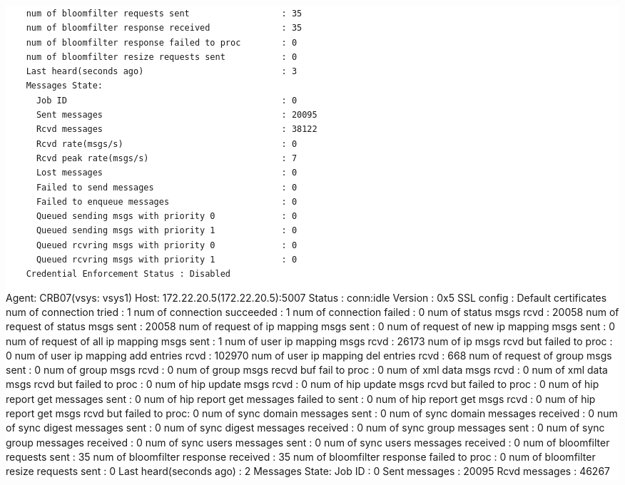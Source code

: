         num of bloomfilter requests sent                  : 35
        num of bloomfilter response received              : 35
        num of bloomfilter response failed to proc        : 0
        num of bloomfilter resize requests sent           : 0
        Last heard(seconds ago)                           : 3
        Messages State:
          Job ID                                          : 0
          Sent messages                                   : 20095
          Rcvd messages                                   : 38122
          Rcvd rate(msgs/s)                               : 0
          Rcvd peak rate(msgs/s)                          : 7
          Lost messages                                   : 0
          Failed to send messages                         : 0
          Failed to enqueue messages                      : 0
          Queued sending msgs with priority 0             : 0
          Queued sending msgs with priority 1             : 0
          Queued rcvring msgs with priority 0             : 0
          Queued rcvring msgs with priority 1             : 0
        Credential Enforcement Status : Disabled

Agent: CRB07(vsys: vsys1) Host: 172.22.20.5(172.22.20.5):5007
        Status                                            : conn:idle
        Version                                           : 0x5
        SSL config                                        : Default certificates
        num of connection tried                           : 1
        num of connection succeeded                       : 1
        num of connection failed                          : 0
        num of status msgs rcvd                           : 20058
        num of request of status msgs sent                : 20058
        num of request of ip mapping msgs sent            : 0
        num of request of new ip mapping msgs sent        : 0
        num of request of all ip mapping msgs sent        : 1
        num of user ip mapping msgs rcvd                  : 26173
        num of ip msgs rcvd but failed to proc            : 0
        num of user ip mapping add entries rcvd           : 102970
        num of user ip mapping del entries rcvd           : 668
        num of request of group msgs sent                 : 0
        num of group msgs rcvd                            : 0
        num of group msgs recvd buf fail to proc          : 0
        num of xml data msgs rcvd                         : 0
        num of xml data msgs rcvd but failed to proc      : 0
        num of hip update msgs rcvd                       : 0
        num of hip update msgs rcvd but failed to proc    : 0
        num of hip report get messages sent               : 0
        num of hip report get messages failed to sent     : 0
        num of hip report get msgs rcvd                   : 0
        num of hip report get msgs rcvd but failed to proc: 0
        num of sync domain messages sent                  : 0
        num of sync domain messages received              : 0
        num of sync digest messages sent                  : 0
        num of sync digest messages received              : 0
        num of sync group messages sent                   : 0
        num of sync group messages received               : 0
        num of sync users messages sent                   : 0
        num of sync users messages received               : 0
        num of bloomfilter requests sent                  : 35
        num of bloomfilter response received              : 35
        num of bloomfilter response failed to proc        : 0
        num of bloomfilter resize requests sent           : 0
        Last heard(seconds ago)                           : 2
        Messages State:
          Job ID                                          : 0
          Sent messages                                   : 20095
          Rcvd messages                                   : 46267